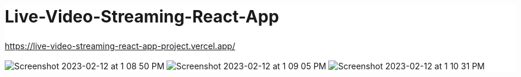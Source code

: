 # Live-Video-Streaming-React-App



https://live-video-streaming-react-app-project.vercel.app/



<img width="1440" alt="Screenshot 2023-02-12 at 1 08 50 PM" src="https://user-images.githubusercontent.com/73857543/218307769-befff7a4-6abb-418a-837b-f1ab8a192d58.png">

<img width="1440" alt="Screenshot 2023-02-12 at 1 09 05 PM" src="https://user-images.githubusercontent.com/73857543/218307771-d7df1a8c-e2b0-46ea-a7bc-98f276137b25.png">

<img width="1423" alt="Screenshot 2023-02-12 at 1 10 31 PM" src="https://user-images.githubusercontent.com/73857543/218307774-a5a48ac7-be54-43f8-9666-6462b4daaa46.png">


